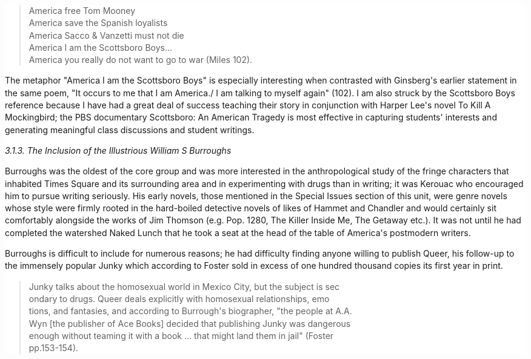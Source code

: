 <blockquote>
  <dl>
   <dt>
    America free Tom Mooney
    <dt>
     America save the Spanish loyalists
     <dt>
      America Sacco &amp; Vanzetti must not die
      <dt>
       America I am the Scottsboro Boys…
       <dt>
        America you really do not want to go to war (Miles 102).
       </dt>
      </dt>
     </dt>
    </dt>
   </dt>
  </dl>
 </blockquote>
 <p>
  The metaphor "America I am the Scottsboro Boys" is especially interesting when contrasted with Ginsberg's earlier statement in the same poem, "It occurs to me that I am America./ I am talking to myself again" (102).  I am also struck by the Scottsboro Boys reference because I have had a great deal of success teaching their story in conjunction with Harper Lee's novel To Kill A Mockingbird; the PBS documentary Scottsboro: An American Tragedy is most effective in capturing students' interests and generating meaningful class discussions and student writings.
 </p>

<p>
  <i>
   3.1.3. The Inclusion of the Illustrious William S Burroughs
  </i>
 </p>
<p>
  Burroughs was the oldest of the core group and was more interested in the anthropological study of the fringe characters that inhabited Times Square and its surrounding area and in experimenting with drugs than in writing; it was Kerouac who encouraged him to pursue writing seriously.  His early novels, those mentioned in the Special Issues section of this unit, were genre novels whose style were firmly rooted in the hard-boiled detective novels of likes of Hammet and Chandler and would certainly sit comfortably alongside the works of Jim Thomson (e.g. Pop. 1280, The Killer Inside Me, The Getaway etc.). It was not until he had completed the watershed Naked Lunch that he took a seat at the head of the table of America's postmodern writers.
 </p>
<p>
  Burroughs is difficult to include for numerous reasons; he had difficulty finding anyone willing to publish Queer, his follow-up to the immensely popular Junky which according to Foster sold in excess of one hundred thousand copies its first year in print.
 </p>

<blockquote>
  <dl>
   <dt>
    Junky talks about the homosexual world in Mexico City, but the subject is sec
    <dt>
     ondary to drugs.  Queer deals explicitly with homosexual relationships, emo
     <dt>
      tions, and fantasies, and according to Burrough's biographer, "the people at A.A.
      <dt>
       Wyn [the publisher of Ace Books] decided that publishing Junky was dangerous
       <dt>
        enough without teaming it with a book … that might land them in jail" (Foster
        <dt>
         pp.153-154).
        </dt>